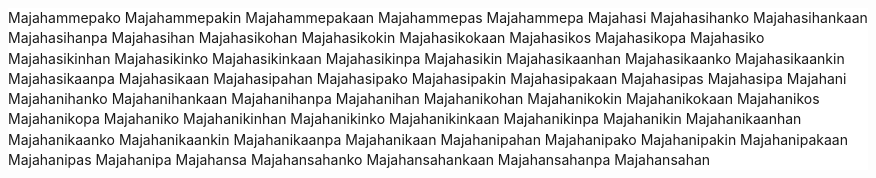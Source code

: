 Majahammepako
Majahammepakin
Majahammepakaan
Majahammepas
Majahammepa
Majahasi
Majahasihanko
Majahasihankaan
Majahasihanpa
Majahasihan
Majahasikohan
Majahasikokin
Majahasikokaan
Majahasikos
Majahasikopa
Majahasiko
Majahasikinhan
Majahasikinko
Majahasikinkaan
Majahasikinpa
Majahasikin
Majahasikaanhan
Majahasikaanko
Majahasikaankin
Majahasikaanpa
Majahasikaan
Majahasipahan
Majahasipako
Majahasipakin
Majahasipakaan
Majahasipas
Majahasipa
Majahani
Majahanihanko
Majahanihankaan
Majahanihanpa
Majahanihan
Majahanikohan
Majahanikokin
Majahanikokaan
Majahanikos
Majahanikopa
Majahaniko
Majahanikinhan
Majahanikinko
Majahanikinkaan
Majahanikinpa
Majahanikin
Majahanikaanhan
Majahanikaanko
Majahanikaankin
Majahanikaanpa
Majahanikaan
Majahanipahan
Majahanipako
Majahanipakin
Majahanipakaan
Majahanipas
Majahanipa
Majahansa
Majahansahanko
Majahansahankaan
Majahansahanpa
Majahansahan